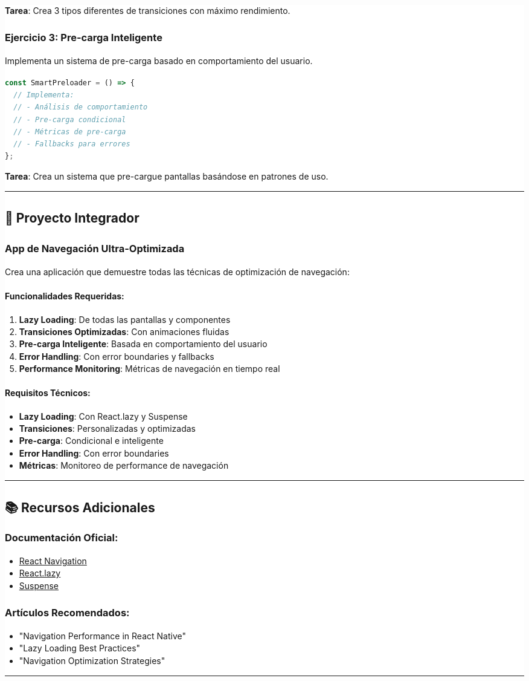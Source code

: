 **Tarea**: Crea 3 tipos diferentes de transiciones con máximo rendimiento.

### **Ejercicio 3: Pre-carga Inteligente**
Implementa un sistema de pre-carga basado en comportamiento del usuario.

```javascript
const SmartPreloader = () => {
  // Implementa:
  // - Análisis de comportamiento
  // - Pre-carga condicional
  // - Métricas de pre-carga
  // - Fallbacks para errores
};
```

**Tarea**: Crea un sistema que pre-cargue pantallas basándose en patrones de uso.

---

## 🎯 Proyecto Integrador

### **App de Navegación Ultra-Optimizada**

Crea una aplicación que demuestre todas las técnicas de optimización de navegación:

#### **Funcionalidades Requeridas:**
1. **Lazy Loading**: De todas las pantallas y componentes
2. **Transiciones Optimizadas**: Con animaciones fluidas
3. **Pre-carga Inteligente**: Basada en comportamiento del usuario
4. **Error Handling**: Con error boundaries y fallbacks
5. **Performance Monitoring**: Métricas de navegación en tiempo real

#### **Requisitos Técnicos:**
- **Lazy Loading**: Con React.lazy y Suspense
- **Transiciones**: Personalizadas y optimizadas
- **Pre-carga**: Condicional e inteligente
- **Error Handling**: Con error boundaries
- **Métricas**: Monitoreo de performance de navegación

---

## 📚 Recursos Adicionales

### **Documentación Oficial:**
- [React Navigation](https://reactnavigation.org/)
- [React.lazy](https://react.dev/reference/react/lazy)
- [Suspense](https://react.dev/reference/react/Suspense)

### **Artículos Recomendados:**
- "Navigation Performance in React Native"
- "Lazy Loading Best Practices"
- "Navigation Optimization Strategies"

---